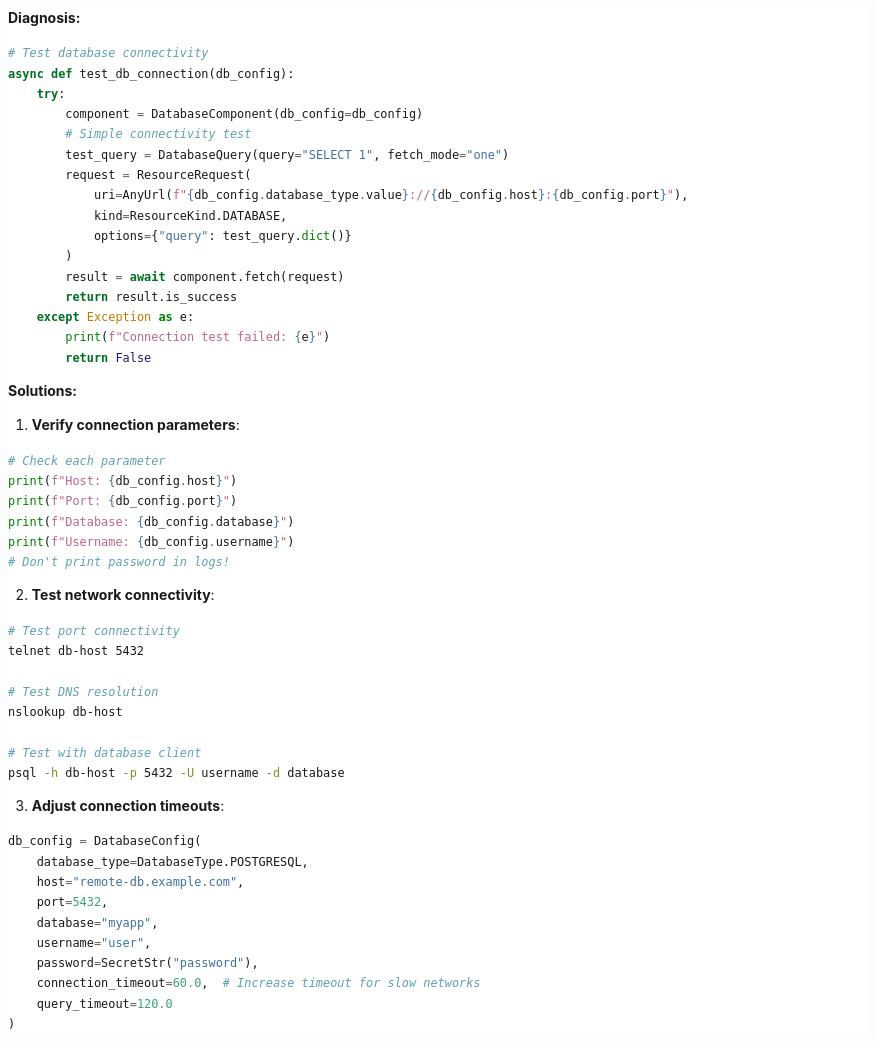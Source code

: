 **Diagnosis:**

```python
# Test database connectivity
async def test_db_connection(db_config):
    try:
        component = DatabaseComponent(db_config=db_config)
        # Simple connectivity test
        test_query = DatabaseQuery(query="SELECT 1", fetch_mode="one")
        request = ResourceRequest(
            uri=AnyUrl(f"{db_config.database_type.value}://{db_config.host}:{db_config.port}"),
            kind=ResourceKind.DATABASE,
            options={"query": test_query.dict()}
        )
        result = await component.fetch(request)
        return result.is_success
    except Exception as e:
        print(f"Connection test failed: {e}")
        return False
```

**Solutions:**

1. **Verify connection parameters**:

```python
# Check each parameter
print(f"Host: {db_config.host}")
print(f"Port: {db_config.port}")
print(f"Database: {db_config.database}")
print(f"Username: {db_config.username}")
# Don't print password in logs!
```

2. **Test network connectivity**:

```bash
# Test port connectivity
telnet db-host 5432

# Test DNS resolution
nslookup db-host

# Test with database client
psql -h db-host -p 5432 -U username -d database
```

3. **Adjust connection timeouts**:

```python
db_config = DatabaseConfig(
    database_type=DatabaseType.POSTGRESQL,
    host="remote-db.example.com",
    port=5432,
    database="myapp",
    username="user",
    password=SecretStr("password"),
    connection_timeout=60.0,  # Increase timeout for slow networks
    query_timeout=120.0
)
```
